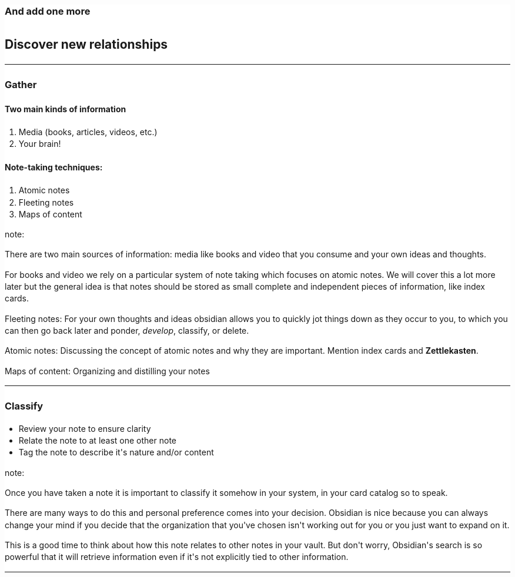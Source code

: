 
### And add one more

## Discover new relationships 

---

### Gather
#### Two main kinds of information 
1. Media (books, articles, videos, etc.) 
2. Your brain! 

#### Note-taking techniques:  
1. Atomic notes 
2. Fleeting notes 
3. Maps of content 

note:

There are two main sources of information: media like books and video that you consume and your own ideas and thoughts.

For books and video we rely on a particular system of note taking which focuses on atomic notes. We will cover this a lot more later but the general idea is that notes should be stored as small complete and independent pieces of information, like index cards.

Fleeting notes: For your own thoughts and ideas obsidian allows you to quickly jot things down as they occur to you, to which you can then go back later and ponder, _develop_, classify, or delete.

Atomic notes: Discussing the concept of atomic notes and why they are important. Mention index cards and  __Zettlekasten__.

Maps of content: Organizing and distilling your notes

---

### Classify

- Review your note to ensure clarity 
- Relate the note to at least one other note 
- Tag the note to describe it's nature and/or content 

note:

Once you have taken a note it is important to classify it somehow in your system, in your card catalog so to speak. 

There are many ways to do this and personal preference comes into your decision. Obsidian is nice because you can always change your mind if you decide that the organization that you've chosen isn't working out for you or you just want to expand on it.

This is a good time to think about how this note relates to other notes in your vault. But don't worry, Obsidian's  search is so powerful that it will retrieve information even if it's not explicitly tied to other information.

---